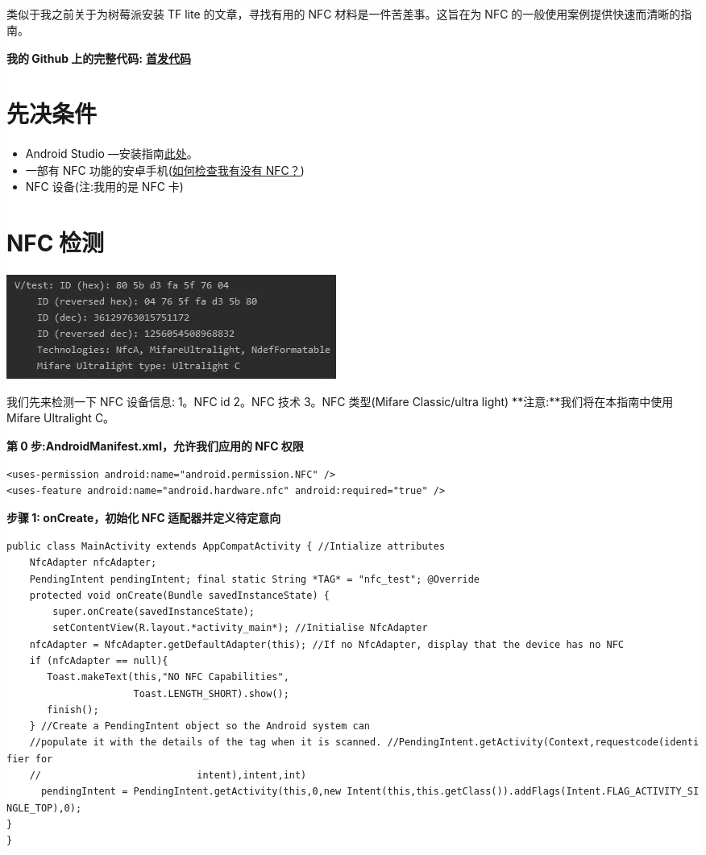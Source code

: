 类似于我之前关于为树莓派安装 TF lite 的文章，寻找有用的 NFC 材料是一件苦差事。这旨在为 NFC 的一般使用案例提供快速而清晰的指南。

**我的 Github 上的完整代码:** [**首发代码**](https://github.com/Cawinchan/nfc_starter_code)

# 先决条件

*   Android Studio —安装指南[此处](https://developer.android.com/training/basics/firstapp/creating-project)。
*   一部有 NFC 功能的安卓手机([如何检查我有没有 NFC？](https://beebom.com/how-check-nfc-support-android-smartphone/#:~:text=Checking%20NFC%20Support%20Natively&text=Go%20to%20Settings.,does%20not%20have%20NFC%20capabilities.))
*   NFC 设备(注:我用的是 NFC 卡)

# NFC 检测

![](img/d06ecf17695ec82b541b5b42cf36595f.png)

我们先来检测一下 NFC 设备信息:
1。NFC id
2。NFC 技术
3。NFC 类型(Mifare Classic/ultra light)
**注意:**我们将在本指南中使用 Mifare Ultralight C。

**第 0 步:AndroidManifest.xml，允许我们应用的 NFC 权限**

```
<uses-permission android:name="android.permission.NFC" />
<uses-feature android:name="android.hardware.nfc" android:required="true" />
```

**步骤 1: onCreate，初始化 NFC 适配器并定义待定意向**

```
public class MainActivity extends AppCompatActivity { //Intialize attributes 
    NfcAdapter nfcAdapter;
    PendingIntent pendingIntent; final static String *TAG* = "nfc_test"; @Override
    protected void onCreate(Bundle savedInstanceState) {
        super.onCreate(savedInstanceState);
        setContentView(R.layout.*activity_main*); //Initialise NfcAdapter
    nfcAdapter = NfcAdapter.getDefaultAdapter(this); //If no NfcAdapter, display that the device has no NFC 
    if (nfcAdapter == null){
       Toast.makeText(this,"NO NFC Capabilities",
                      Toast.LENGTH_SHORT).show();
       finish();
    } //Create a PendingIntent object so the Android system can 
    //populate it with the details of the tag when it is scanned. //PendingIntent.getActivity(Context,requestcode(identifier for 
    //                           intent),intent,int) 
      pendingIntent = PendingIntent.getActivity(this,0,new Intent(this,this.getClass()).addFlags(Intent.FLAG_ACTIVITY_SINGLE_TOP),0);
}
}
```
